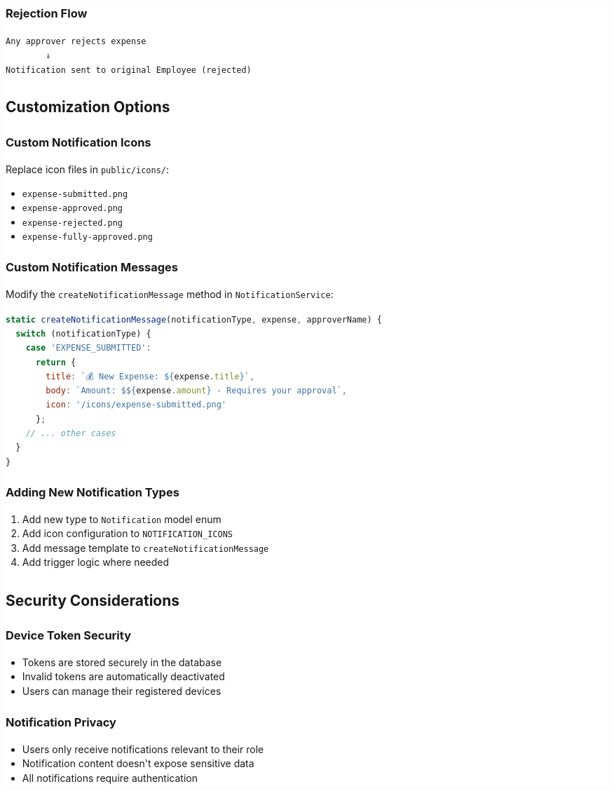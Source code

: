 ### Rejection Flow
```
Any approver rejects expense
        ↓
Notification sent to original Employee (rejected)
```

## Customization Options

### Custom Notification Icons
Replace icon files in `public/icons/`:
- `expense-submitted.png`
- `expense-approved.png`
- `expense-rejected.png`
- `expense-fully-approved.png`

### Custom Notification Messages
Modify the `createNotificationMessage` method in `NotificationService`:

```javascript
static createNotificationMessage(notificationType, expense, approverName) {
  switch (notificationType) {
    case 'EXPENSE_SUBMITTED':
      return {
        title: `💰 New Expense: ${expense.title}`,
        body: `Amount: $${expense.amount} - Requires your approval`,
        icon: '/icons/expense-submitted.png'
      };
    // ... other cases
  }
}
```

### Adding New Notification Types
1. Add new type to `Notification` model enum
2. Add icon configuration to `NOTIFICATION_ICONS`
3. Add message template to `createNotificationMessage`
4. Add trigger logic where needed

## Security Considerations

### Device Token Security
- Tokens are stored securely in the database
- Invalid tokens are automatically deactivated
- Users can manage their registered devices

### Notification Privacy
- Users only receive notifications relevant to their role
- Notification content doesn't expose sensitive data
- All notifications require authentication
